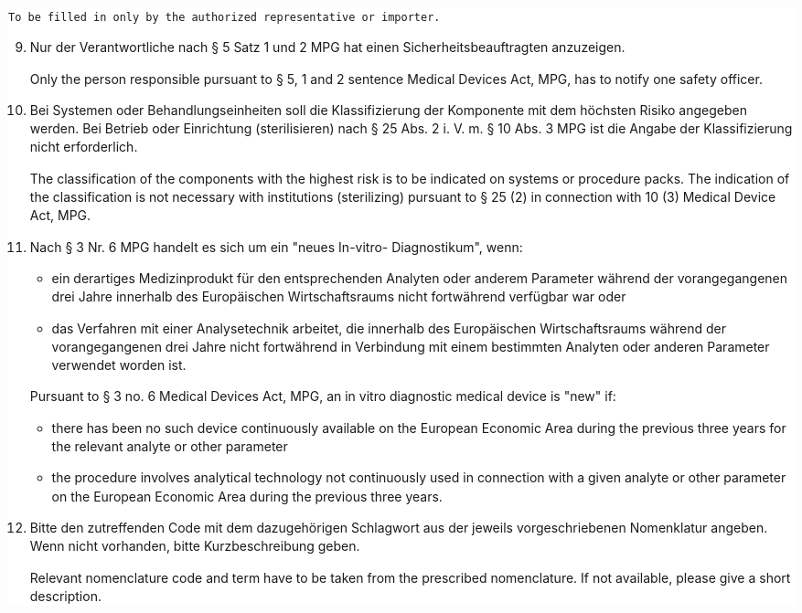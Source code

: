     To be filled in only by the authorized representative or importer.


9)  Nur der Verantwortliche nach § 5 Satz 1 und 2 MPG hat einen
    Sicherheitsbeauftragten anzuzeigen.

    Only the person responsible pursuant to § 5, 1 and 2 sentence Medical
    Devices Act, MPG, has to notify one safety officer.


10) Bei Systemen oder Behandlungseinheiten soll die Klassifizierung der
    Komponente mit dem höchsten Risiko angegeben werden. Bei Betrieb oder
    Einrichtung (sterilisieren) nach § 25 Abs. 2 i. V. m. § 10 Abs. 3 MPG
    ist die Angabe der Klassifizierung nicht erforderlich.

    The classification of the components with the highest risk is to be
    indicated on systems or procedure packs. The indication of the
    classification is not necessary with institutions (sterilizing)
    pursuant to § 25 (2) in connection with 10 (3) Medical Device Act,
    MPG.


11) Nach § 3 Nr. 6 MPG handelt es sich um ein "neues In-vitro-
    Diagnostikum", wenn:

    -   ein derartiges Medizinprodukt für den entsprechenden Analyten oder
        anderem Parameter während der vorangegangenen drei Jahre innerhalb des
        Europäischen Wirtschaftsraums nicht fortwährend verfügbar war oder


    -   das Verfahren mit einer Analysetechnik arbeitet, die innerhalb des
        Europäischen Wirtschaftsraums während der vorangegangenen drei Jahre
        nicht fortwährend in Verbindung mit einem bestimmten Analyten oder
        anderen Parameter verwendet worden ist.




    Pursuant to § 3 no. 6 Medical Devices Act, MPG, an in vitro diagnostic
    medical device is "new" if:

    -   there has been no such device continuously available on the European
        Economic Area during the previous three years for the relevant analyte
        or other parameter


    -   the procedure involves analytical technology not continuously used in
        connection with a given analyte or other parameter on the European
        Economic Area during the previous three years.





12) Bitte den zutreffenden Code mit dem dazugehörigen Schlagwort aus der
    jeweils vorgeschriebenen Nomenklatur angeben. Wenn nicht vorhanden,
    bitte Kurzbeschreibung geben.

    Relevant nomenclature code and term have to be taken from the
    prescribed nomenclature. If not available, please give a short
    description.

